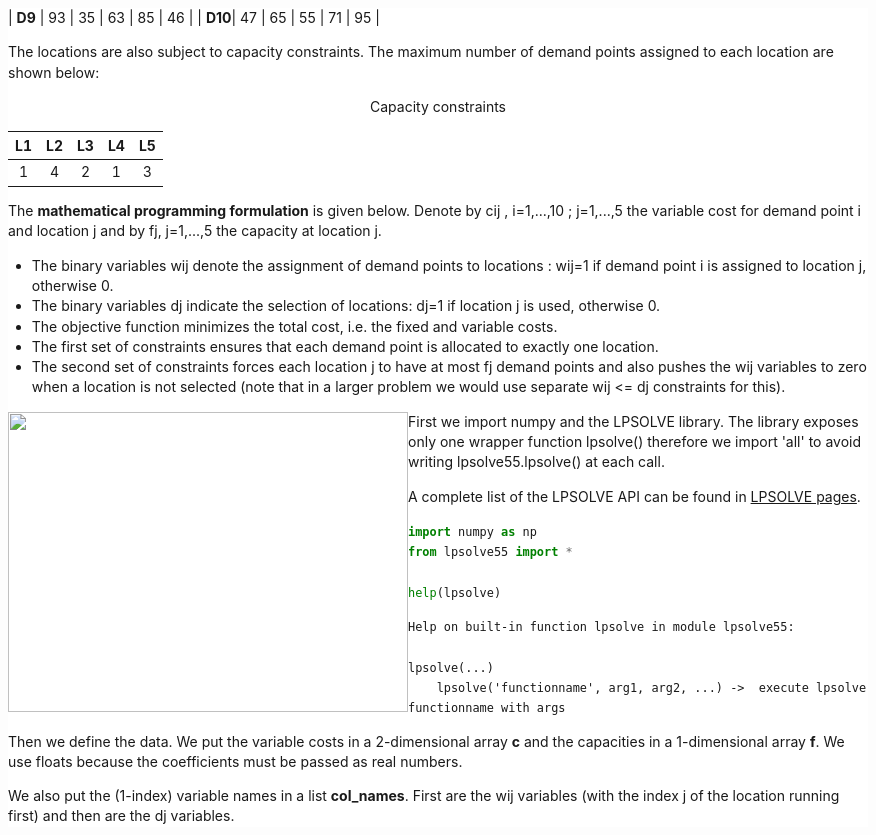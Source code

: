 | **D9** | 93 | 35 | 63 | 85 | 46 |
| **D10**| 47 | 65 | 55 | 71 | 95 |

The locations are also subject to capacity constraints. The maximum number of demand points assigned to each location are shown below: 

<p style="text-align: center;">  
Capacity constraints</p>

| L1 | L2 | L3 | L4 | L5 |
|:--:|:--:|:--:|:--:|:--:|
| 1  |  4 | 2  |  1 |  3 |

The **mathematical programming formulation** is given below. Denote by cij , i=1,...,10 ; j=1,...,5 the variable cost for demand point i and location j and by fj, j=1,...,5 the capacity at location j.

- The binary variables wij denote the assignment of demand points to locations : wij=1 if demand point i is assigned to location j, otherwise 0. 
- The binary variables dj indicate the selection of locations: dj=1 if location j is used, otherwise 0.
- The objective function minimizes the total cost, i.e. the fixed and variable costs. 
- The first set of constraints ensures that each demand point is allocated to exactly one location.
- The second set of constraints forces each location j to have at most fj demand points and also pushes the wij variables to zero when a location is not selected (note that in a larger problem we would use separate wij <= dj constraints for this).      

<img style="float: left;" src="https://cloud.githubusercontent.com/assets/12450688/24873799/ee2099c6-1e2a-11e7-980a-43c0090be6c1.jpg" width="400" height="300" />



First we import numpy and the LPSOLVE library. The library exposes only one wrapper function lpsolve() therefore we import 'all' to avoid writing lpsolve55.lpsolve() at each call. 

A complete list of the LPSOLVE API can be found in [LPSOLVE pages](http://lpsolve.sourceforge.net/5.5/ "LPSOLVE").


```python
import numpy as np
from lpsolve55 import *

help(lpsolve)
```

    Help on built-in function lpsolve in module lpsolve55:
    
    lpsolve(...)
        lpsolve('functionname', arg1, arg2, ...) ->  execute lpsolve functionname with args
    
    

Then we define the data. We put the variable costs in a 2-dimensional  array **c** and the capacities in a 1-dimensional array **f**. We use floats because the coefficients must be passed as real numbers.

We also put the (1-index) variable names in a list **col_names**. First are the wij variables (with the index j of the location running first) and then are the dj variables.
